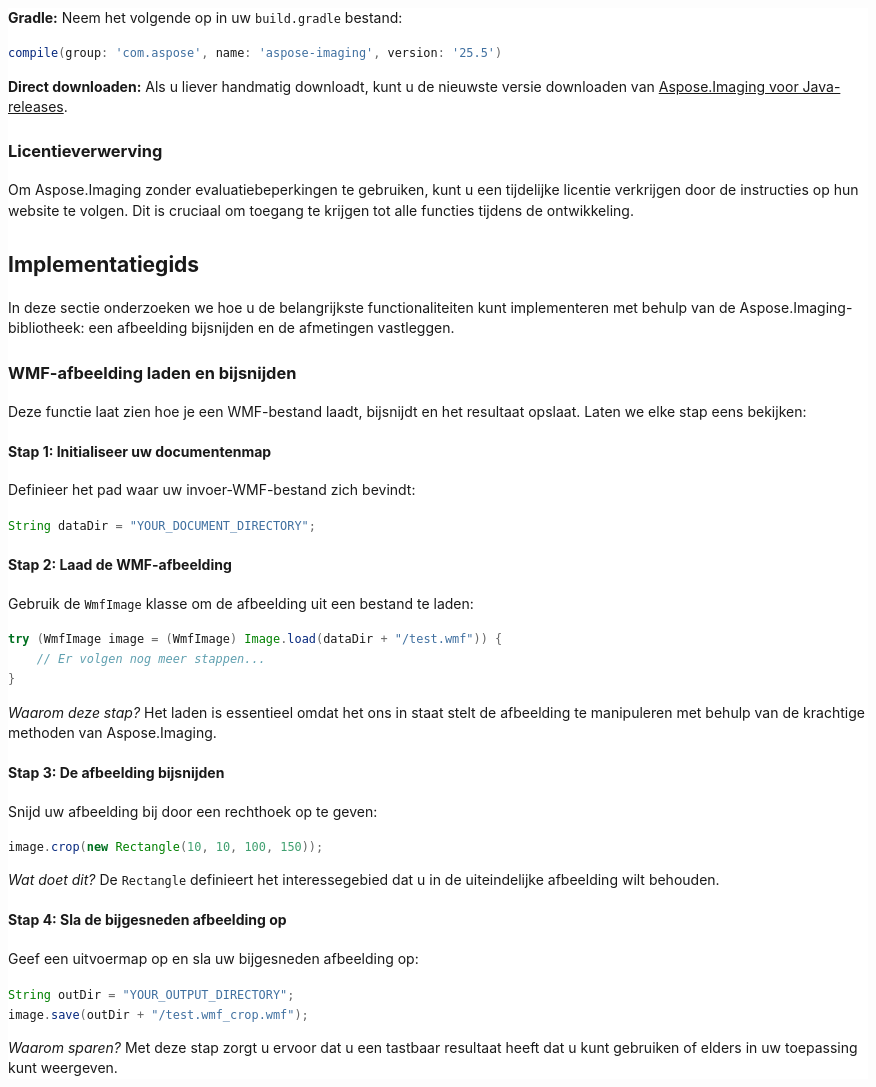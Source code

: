 **Gradle:**
Neem het volgende op in uw `build.gradle` bestand:
```gradle
compile(group: 'com.aspose', name: 'aspose-imaging', version: '25.5')
```

**Direct downloaden:**
Als u liever handmatig downloadt, kunt u de nieuwste versie downloaden van [Aspose.Imaging voor Java-releases](https://releases.aspose.com/imaging/java/).

### Licentieverwerving

Om Aspose.Imaging zonder evaluatiebeperkingen te gebruiken, kunt u een tijdelijke licentie verkrijgen door de instructies op hun website te volgen. Dit is cruciaal om toegang te krijgen tot alle functies tijdens de ontwikkeling.

## Implementatiegids

In deze sectie onderzoeken we hoe u de belangrijkste functionaliteiten kunt implementeren met behulp van de Aspose.Imaging-bibliotheek: een afbeelding bijsnijden en de afmetingen vastleggen.

### WMF-afbeelding laden en bijsnijden

Deze functie laat zien hoe je een WMF-bestand laadt, bijsnijdt en het resultaat opslaat. Laten we elke stap eens bekijken:

#### Stap 1: Initialiseer uw documentenmap
Definieer het pad waar uw invoer-WMF-bestand zich bevindt:
```java
String dataDir = "YOUR_DOCUMENT_DIRECTORY";
```

#### Stap 2: Laad de WMF-afbeelding
Gebruik de `WmfImage` klasse om de afbeelding uit een bestand te laden:
```java
try (WmfImage image = (WmfImage) Image.load(dataDir + "/test.wmf")) {
    // Er volgen nog meer stappen...
}
```
*Waarom deze stap?* Het laden is essentieel omdat het ons in staat stelt de afbeelding te manipuleren met behulp van de krachtige methoden van Aspose.Imaging.

#### Stap 3: De afbeelding bijsnijden
Snijd uw afbeelding bij door een rechthoek op te geven:
```java
image.crop(new Rectangle(10, 10, 100, 150));
```
*Wat doet dit?* De `Rectangle` definieert het interessegebied dat u in de uiteindelijke afbeelding wilt behouden.

#### Stap 4: Sla de bijgesneden afbeelding op
Geef een uitvoermap op en sla uw bijgesneden afbeelding op:
```java
String outDir = "YOUR_OUTPUT_DIRECTORY";
image.save(outDir + "/test.wmf_crop.wmf");
```
*Waarom sparen?* Met deze stap zorgt u ervoor dat u een tastbaar resultaat heeft dat u kunt gebruiken of elders in uw toepassing kunt weergeven.
